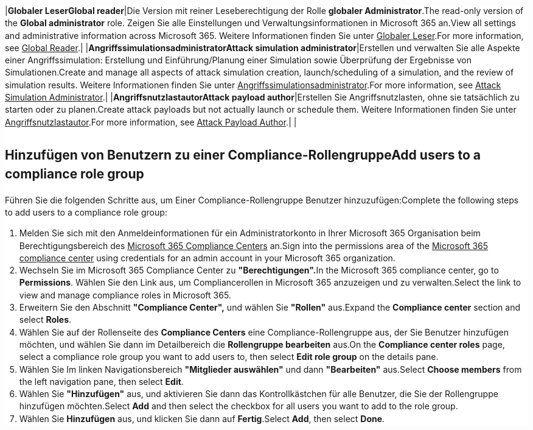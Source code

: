|<span data-ttu-id="8275c-154">**Globaler Leser**</span><span class="sxs-lookup"><span data-stu-id="8275c-154">**Global reader**</span></span>|<span data-ttu-id="8275c-155">Die Version mit reiner Leseberechtigung der Rolle **globaler Administrator**.</span><span class="sxs-lookup"><span data-stu-id="8275c-155">The read-only version of the **Global administrator** role.</span></span> <span data-ttu-id="8275c-156">Zeigen Sie alle Einstellungen und Verwaltungsinformationen in Microsoft 365 an.</span><span class="sxs-lookup"><span data-stu-id="8275c-156">View all settings and administrative information across Microsoft 365.</span></span> <span data-ttu-id="8275c-157">Weitere Informationen finden Sie unter [Globaler Leser](/azure/active-directory/roles/permissions-reference#global-reader).</span><span class="sxs-lookup"><span data-stu-id="8275c-157">For more information, see [Global Reader](/azure/active-directory/roles/permissions-reference#global-reader).</span></span>|
|<span data-ttu-id="8275c-158">**Angriffssimulationsadministrator**</span><span class="sxs-lookup"><span data-stu-id="8275c-158">**Attack simulation administrator**</span></span>|<span data-ttu-id="8275c-159">Erstellen und verwalten Sie alle Aspekte einer Angriffssimulation: Erstellung und Einführung/Planung einer Simulation sowie Überprüfung der Ergebnisse von Simulationen.</span><span class="sxs-lookup"><span data-stu-id="8275c-159">Create and manage all aspects of attack simulation creation, launch/scheduling of a simulation, and the review of simulation results.</span></span> <span data-ttu-id="8275c-160">Weitere Informationen finden Sie unter [Angriffssimulationsadministrator](/azure/active-directory/roles/permissions-reference#attack-simulation-administrator).</span><span class="sxs-lookup"><span data-stu-id="8275c-160">For more information, see [Attack Simulation Administrator](/azure/active-directory/roles/permissions-reference#attack-simulation-administrator).</span></span>|
|<span data-ttu-id="8275c-161">**Angriffsnutzlastautor**</span><span class="sxs-lookup"><span data-stu-id="8275c-161">**Attack payload author**</span></span>|<span data-ttu-id="8275c-162">Erstellen Sie Angriffsnutzlasten, ohne sie tatsächlich zu starten oder zu planen.</span><span class="sxs-lookup"><span data-stu-id="8275c-162">Create attack payloads but not actually launch or schedule them.</span></span> <span data-ttu-id="8275c-163">Weitere Informationen finden Sie unter [Angriffsnutzlastautor](/azure/active-directory/roles/permissions-reference#attack-payload-author).</span><span class="sxs-lookup"><span data-stu-id="8275c-163">For more information, see [Attack Payload Author](/azure/active-directory/roles/permissions-reference#attack-payload-author).</span></span>|
|

## <a name="add-users-to-a-compliance-role-group"></a><span data-ttu-id="8275c-164">Hinzufügen von Benutzern zu einer Compliance-Rollengruppe</span><span class="sxs-lookup"><span data-stu-id="8275c-164">Add users to a compliance role group</span></span>

<span data-ttu-id="8275c-165">Führen Sie die folgenden Schritte aus, um Einer Compliance-Rollengruppe Benutzer hinzuzufügen:</span><span class="sxs-lookup"><span data-stu-id="8275c-165">Complete the following steps to add users to a compliance role group:</span></span>

1. <span data-ttu-id="8275c-166">Melden Sie sich mit den Anmeldeinformationen für ein Administratorkonto in Ihrer Microsoft 365 Organisation beim Berechtigungsbereich des [Microsoft 365 Compliance Centers](https://compliance.microsoft.com/permissions) an.</span><span class="sxs-lookup"><span data-stu-id="8275c-166">Sign into the permissions area of the [Microsoft 365 compliance center](https://compliance.microsoft.com/permissions) using credentials for an admin account in your Microsoft 365 organization.</span></span>
2. <span data-ttu-id="8275c-167">Wechseln Sie im Microsoft 365 Compliance Center zu **"Berechtigungen".**</span><span class="sxs-lookup"><span data-stu-id="8275c-167">In the Microsoft 365 compliance center, go to **Permissions**.</span></span> <span data-ttu-id="8275c-168">Wählen Sie den Link aus, um Compliancerollen in Microsoft 365 anzuzeigen und zu verwalten.</span><span class="sxs-lookup"><span data-stu-id="8275c-168">Select the link to view and manage compliance roles in Microsoft 365.</span></span>
3. <span data-ttu-id="8275c-169">Erweitern Sie den Abschnitt **"Compliance Center",** und wählen Sie **"Rollen"** aus.</span><span class="sxs-lookup"><span data-stu-id="8275c-169">Expand the **Compliance center** section and select **Roles**.</span></span>
4. <span data-ttu-id="8275c-170">Wählen Sie auf der Rollenseite des **Compliance Centers** eine Compliance-Rollengruppe aus, der Sie Benutzer hinzufügen möchten, und wählen Sie dann im Detailbereich die **Rollengruppe bearbeiten** aus.</span><span class="sxs-lookup"><span data-stu-id="8275c-170">On the **Compliance center roles** page, select a compliance role group you want to add users to, then select **Edit role group** on the details pane.</span></span>
5. <span data-ttu-id="8275c-171">Wählen Sie Im linken Navigationsbereich **"Mitglieder auswählen"** und dann **"Bearbeiten"** aus.</span><span class="sxs-lookup"><span data-stu-id="8275c-171">Select **Choose members** from the left navigation pane, then select **Edit**.</span></span>
6. <span data-ttu-id="8275c-172">Wählen Sie **"Hinzufügen"** aus, und aktivieren Sie dann das Kontrollkästchen für alle Benutzer, die Sie der Rollengruppe hinzufügen möchten.</span><span class="sxs-lookup"><span data-stu-id="8275c-172">Select **Add** and then select the checkbox for all users you want to add to the role group.</span></span>
7. <span data-ttu-id="8275c-173">Wählen Sie **Hinzufügen** aus, und klicken Sie dann auf **Fertig**.</span><span class="sxs-lookup"><span data-stu-id="8275c-173">Select **Add**, then select **Done**.</span></span>